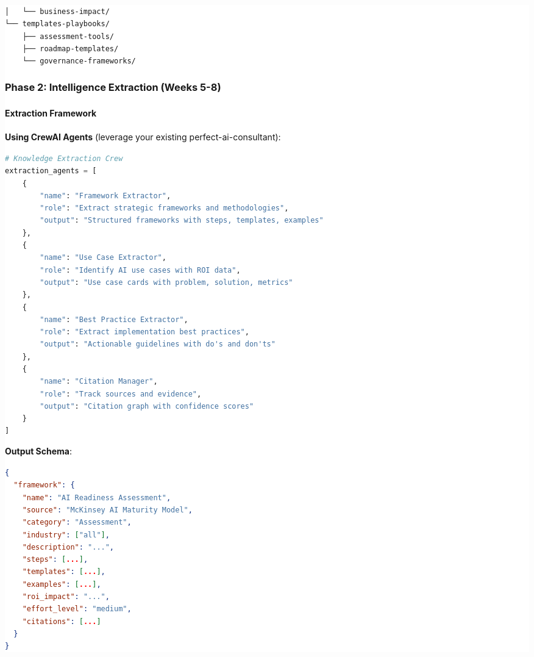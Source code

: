 ```
│   └── business-impact/
└── templates-playbooks/
    ├── assessment-tools/
    ├── roadmap-templates/
    └── governance-frameworks/
```

### Phase 2: Intelligence Extraction (Weeks 5-8)

#### Extraction Framework
**Using CrewAI Agents** (leverage your existing perfect-ai-consultant):

```python
# Knowledge Extraction Crew
extraction_agents = [
    {
        "name": "Framework Extractor",
        "role": "Extract strategic frameworks and methodologies",
        "output": "Structured frameworks with steps, templates, examples"
    },
    {
        "name": "Use Case Extractor",
        "role": "Identify AI use cases with ROI data",
        "output": "Use case cards with problem, solution, metrics"
    },
    {
        "name": "Best Practice Extractor",
        "role": "Extract implementation best practices",
        "output": "Actionable guidelines with do's and don'ts"
    },
    {
        "name": "Citation Manager",
        "role": "Track sources and evidence",
        "output": "Citation graph with confidence scores"
    }
]
```

**Output Schema**:
```json
{
  "framework": {
    "name": "AI Readiness Assessment",
    "source": "McKinsey AI Maturity Model",
    "category": "Assessment",
    "industry": ["all"],
    "description": "...",
    "steps": [...],
    "templates": [...],
    "examples": [...],
    "roi_impact": "...",
    "effort_level": "medium",
    "citations": [...]
  }
}
```

